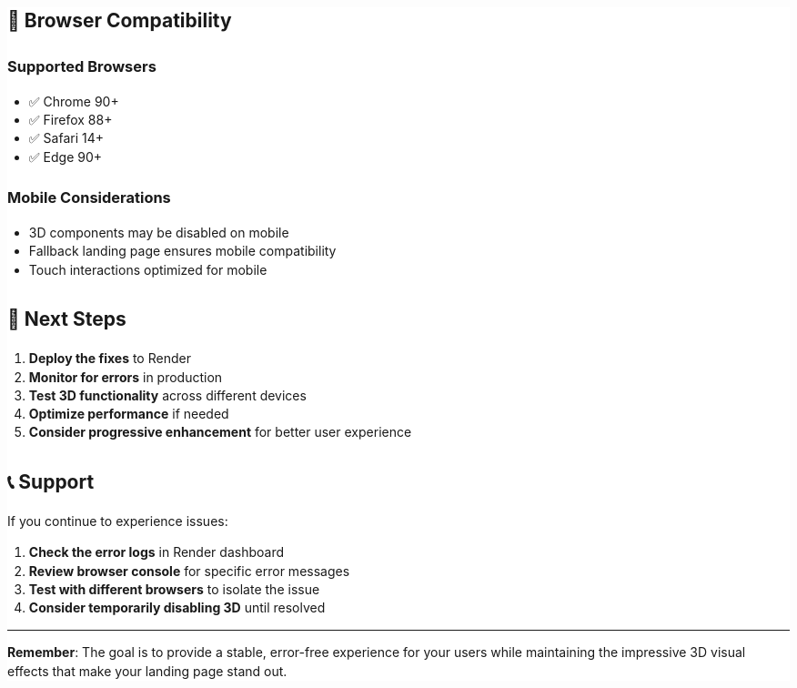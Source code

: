 ## 📱 Browser Compatibility

### Supported Browsers
- ✅ Chrome 90+
- ✅ Firefox 88+
- ✅ Safari 14+
- ✅ Edge 90+

### Mobile Considerations
- 3D components may be disabled on mobile
- Fallback landing page ensures mobile compatibility
- Touch interactions optimized for mobile

## 🎯 Next Steps

1. **Deploy the fixes** to Render
2. **Monitor for errors** in production
3. **Test 3D functionality** across different devices
4. **Optimize performance** if needed
5. **Consider progressive enhancement** for better user experience

## 📞 Support

If you continue to experience issues:
1. **Check the error logs** in Render dashboard
2. **Review browser console** for specific error messages
3. **Test with different browsers** to isolate the issue
4. **Consider temporarily disabling 3D** until resolved

---

**Remember**: The goal is to provide a stable, error-free experience for your users while maintaining the impressive 3D visual effects that make your landing page stand out.

